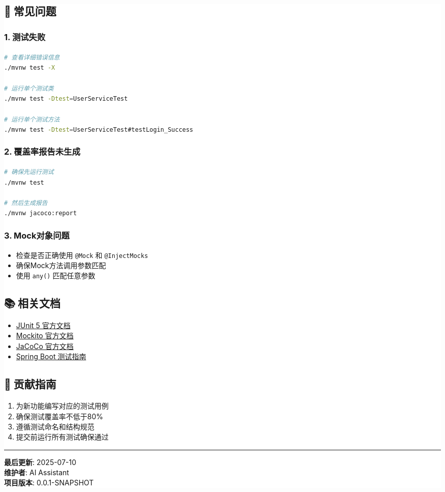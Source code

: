 ## 🚨 常见问题

### 1. 测试失败
```bash
# 查看详细错误信息
./mvnw test -X

# 运行单个测试类
./mvnw test -Dtest=UserServiceTest

# 运行单个测试方法
./mvnw test -Dtest=UserServiceTest#testLogin_Success
```

### 2. 覆盖率报告未生成
```bash
# 确保先运行测试
./mvnw test

# 然后生成报告
./mvnw jacoco:report
```

### 3. Mock对象问题
- 检查是否正确使用 `@Mock` 和 `@InjectMocks`
- 确保Mock方法调用参数匹配
- 使用 `any()` 匹配任意参数

## 📚 相关文档

- [JUnit 5 官方文档](https://junit.org/junit5/docs/current/user-guide/)
- [Mockito 官方文档](https://javadoc.io/doc/org.mockito/mockito-core/latest/org/mockito/Mockito.html)
- [JaCoCo 官方文档](https://www.jacoco.org/jacoco/trunk/doc/)
- [Spring Boot 测试指南](https://spring.io/guides/gs/testing-web/)

## 🤝 贡献指南

1. 为新功能编写对应的测试用例
2. 确保测试覆盖率不低于80%
3. 遵循测试命名和结构规范
4. 提交前运行所有测试确保通过

---

**最后更新**: 2025-07-10  
**维护者**: AI Assistant  
**项目版本**: 0.0.1-SNAPSHOT 